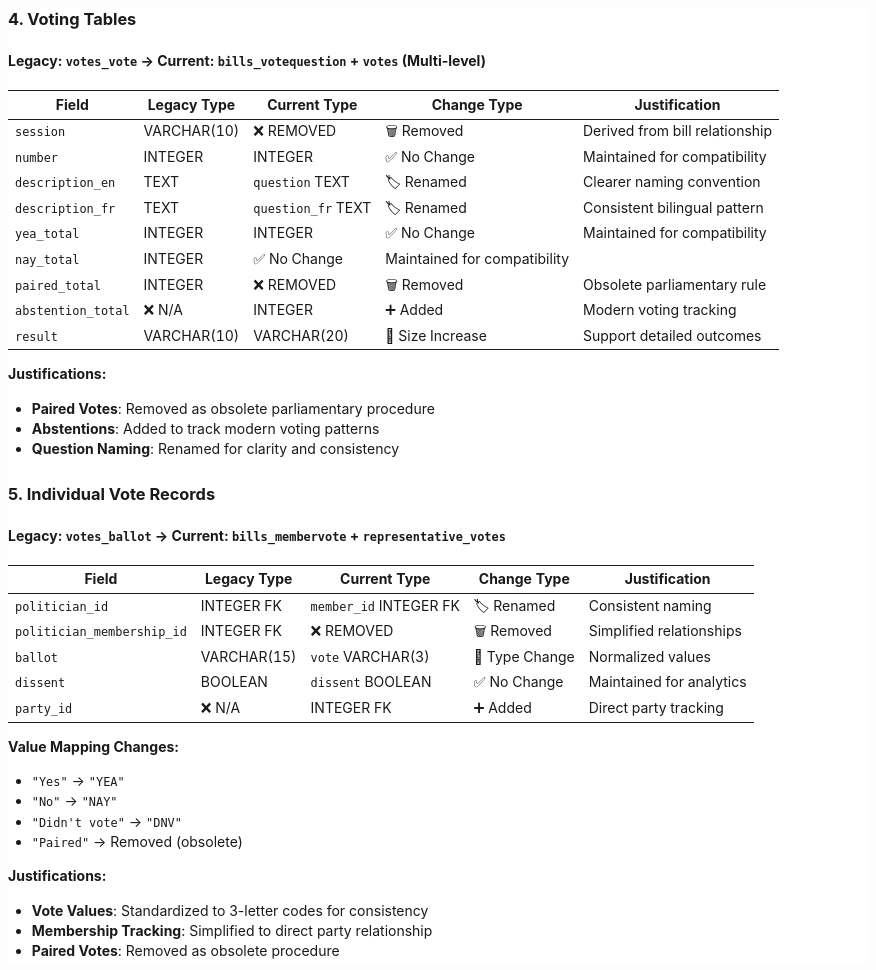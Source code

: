### 4. Voting Tables

#### Legacy: `votes_vote` → Current: `bills_votequestion` + `votes` (Multi-level)

| Field | Legacy Type | Current Type | Change Type | Justification |
|-------|-------------|--------------|-------------|----------------|
| `session` | VARCHAR(10) | ❌ REMOVED | 🗑️ Removed | Derived from bill relationship |
| `number` | INTEGER | INTEGER | ✅ No Change | Maintained for compatibility |
| `description_en` | TEXT | `question` TEXT | 🏷️ Renamed | Clearer naming convention |
| `description_fr` | TEXT | `question_fr` TEXT | 🏷️ Renamed | Consistent bilingual pattern |
| `yea_total` | INTEGER | INTEGER | ✅ No Change | Maintained for compatibility |
| `nay_total` | INTEGER | ✅ No Change | Maintained for compatibility |
| `paired_total` | INTEGER | ❌ REMOVED | 🗑️ Removed | Obsolete parliamentary rule |
| `abstention_total` | ❌ N/A | INTEGER | ➕ Added | Modern voting tracking |
| `result` | VARCHAR(10) | VARCHAR(20) | 📏 Size Increase | Support detailed outcomes |

**Justifications:**
- **Paired Votes**: Removed as obsolete parliamentary procedure
- **Abstentions**: Added to track modern voting patterns
- **Question Naming**: Renamed for clarity and consistency

### 5. Individual Vote Records

#### Legacy: `votes_ballot` → Current: `bills_membervote` + `representative_votes`

| Field | Legacy Type | Current Type | Change Type | Justification |
|-------|-------------|--------------|-------------|----------------|
| `politician_id` | INTEGER FK | `member_id` INTEGER FK | 🏷️ Renamed | Consistent naming |
| `politician_membership_id` | INTEGER FK | ❌ REMOVED | 🗑️ Removed | Simplified relationships |
| `ballot` | VARCHAR(15) | `vote` VARCHAR(3) | 🔄 Type Change | Normalized values |
| `dissent` | BOOLEAN | `dissent` BOOLEAN | ✅ No Change | Maintained for analytics |
| `party_id` | ❌ N/A | INTEGER FK | ➕ Added | Direct party tracking |

**Value Mapping Changes:**
- `"Yes"` → `"YEA"`
- `"No"` → `"NAY"`
- `"Didn't vote"` → `"DNV"`
- `"Paired"` → Removed (obsolete)

**Justifications:**
- **Vote Values**: Standardized to 3-letter codes for consistency
- **Membership Tracking**: Simplified to direct party relationship
- **Paired Votes**: Removed as obsolete procedure
